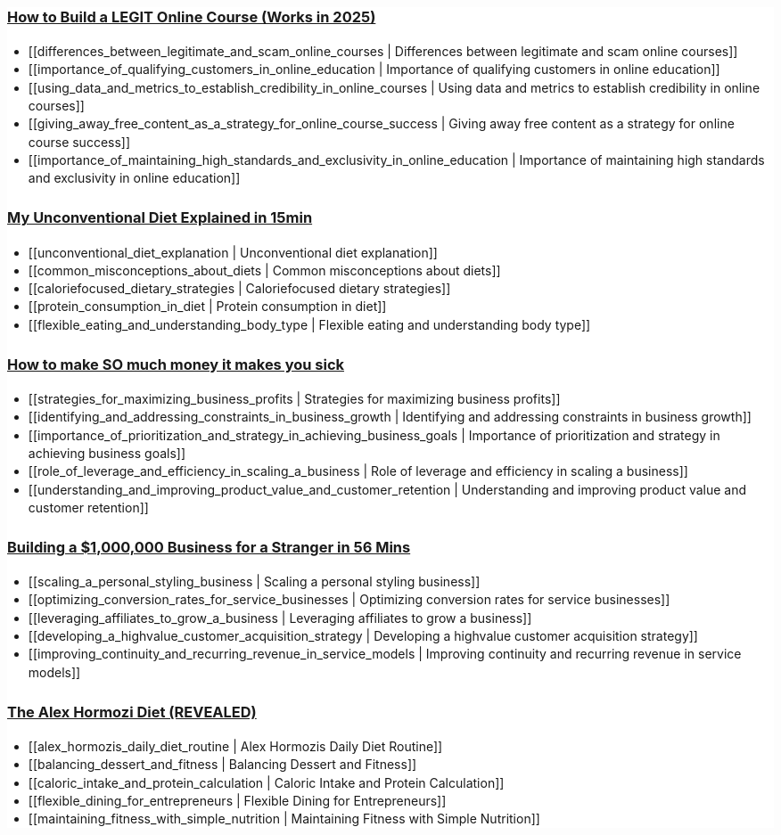 ### [How to Build a LEGIT Online Course (Works in 2025)](https://www.youtube.com/watch?v=oTQPxPFROck)
- [[differences_between_legitimate_and_scam_online_courses | Differences between legitimate and scam online courses]]
- [[importance_of_qualifying_customers_in_online_education | Importance of qualifying customers in online education]]
- [[using_data_and_metrics_to_establish_credibility_in_online_courses | Using data and metrics to establish credibility in online courses]]
- [[giving_away_free_content_as_a_strategy_for_online_course_success | Giving away free content as a strategy for online course success]]
- [[importance_of_maintaining_high_standards_and_exclusivity_in_online_education | Importance of maintaining high standards and exclusivity in online education]]

### [My Unconventional Diet Explained in 15min](https://www.youtube.com/watch?v=RpqSy5V1fFQ)
- [[unconventional_diet_explanation | Unconventional diet explanation]]
- [[common_misconceptions_about_diets | Common misconceptions about diets]]
- [[caloriefocused_dietary_strategies | Caloriefocused dietary strategies]]
- [[protein_consumption_in_diet | Protein consumption in diet]]
- [[flexible_eating_and_understanding_body_type | Flexible eating and understanding body type]]

### [How to make SO much money it makes you sick](https://www.youtube.com/watch?v=I64gYLBrics)
- [[strategies_for_maximizing_business_profits | Strategies for maximizing business profits]]
- [[identifying_and_addressing_constraints_in_business_growth | Identifying and addressing constraints in business growth]]
- [[importance_of_prioritization_and_strategy_in_achieving_business_goals | Importance of prioritization and strategy in achieving business goals]]
- [[role_of_leverage_and_efficiency_in_scaling_a_business | Role of leverage and efficiency in scaling a business]]
- [[understanding_and_improving_product_value_and_customer_retention | Understanding and improving product value and customer retention]]

### [Building a $1,000,000 Business for a Stranger in 56 Mins](https://www.youtube.com/watch?v=nrounb8NlFQ)
- [[scaling_a_personal_styling_business | Scaling a personal styling business]]
- [[optimizing_conversion_rates_for_service_businesses | Optimizing conversion rates for service businesses]]
- [[leveraging_affiliates_to_grow_a_business | Leveraging affiliates to grow a business]]
- [[developing_a_highvalue_customer_acquisition_strategy | Developing a highvalue customer acquisition strategy]]
- [[improving_continuity_and_recurring_revenue_in_service_models | Improving continuity and recurring revenue in service models]]

### [The Alex Hormozi Diet (REVEALED)](https://www.youtube.com/watch?v=fxyhIXZ6Yog)
- [[alex_hormozis_daily_diet_routine | Alex Hormozis Daily Diet Routine]]
- [[balancing_dessert_and_fitness | Balancing Dessert and Fitness]]
- [[caloric_intake_and_protein_calculation | Caloric Intake and Protein Calculation]]
- [[flexible_dining_for_entrepreneurs | Flexible Dining for Entrepreneurs]]
- [[maintaining_fitness_with_simple_nutrition | Maintaining Fitness with Simple Nutrition]]
